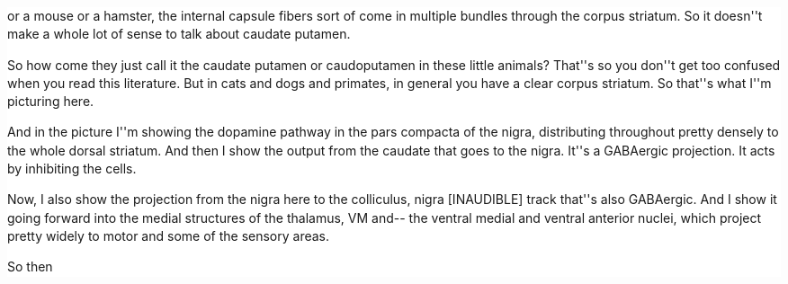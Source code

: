   <span m="1158810">or a</span> <span m="1159020">mouse</span> <span m="1159365">or
  a</span> <span m="1159710">hamster,</span> <span m="1162280">the</span> <span m="1163680">internal</span>
  <span m="1164040">capsule</span> <span m="1164510">fibers</span> <span m="1165010">sort
  of</span> <span m="1165270">come in</span> <span m="1165600">multiple</span> <span
  m="1166060">bundles</span> <span m="1167180">through</span> <span m="1167650">the
  corpus</span> <span m="1168030">striatum.</span> <span m="1168620">So</span> <span
  m="1168830">it</span> <span m="1168920">doesn''t</span> <span m="1169580">make</span>
  <span m="1169830">a</span> <span m="1169900">whole</span> <span m="1170220">lot</span>
  <span m="1170400">of</span> <span m="1170500">sense</span> <span m="1170940">to</span>
  <span m="1171090">talk</span> <span m="1171390">about</span> <span m="1171700">caudate</span>
  <span m="1172070">putamen.</span></p><p><span m="1173360">So how</span> <span m="1173670">come</span>
  <span m="1173740">they</span> <span m="1173900">just</span> <span m="1174160">call</span>
  <span m="1174390">it</span> <span m="1174760">the</span> <span m="1175290">caudate</span>
  <span m="1175720">putamen</span> <span m="1176080">or</span> <span m="1176440">caudoputamen</span>
  <span m="1178300">in</span> <span m="1178470">these</span> <span m="1178710">little</span>
  <span m="1178970">animals?</span> <span m="1179780">That''s</span> <span m="1180470">so</span>
  <span m="1180710">you</span> <span m="1180870">don''t</span> <span m="1181090">get</span>
  <span m="1181280">too</span> <span m="1181420">confused</span> <span m="1181820">when</span>
  <span m="1182220">you</span> <span m="1182460">read</span> <span m="1182730">this</span>
  <span m="1183090">literature.</span> <span m="1184090">But</span> <span m="1184280">in</span>
  <span m="1184430">cats</span> <span m="1184900">and</span> <span m="1185040">dogs</span>
  <span m="1185500">and</span> <span m="1185640">primates,</span> <span m="1186840">in</span>
  <span m="1186990">general</span> <span m="1187390">you have a</span> <span m="1187843">clear</span>
  <span m="1188296">corpus</span> <span m="1188750">striatum.</span> <span m="1189206">So</span>
  <span m="1189662">that''s</span> <span m="1190120">what I''m</span> <span m="1190605">picturing</span>
  <span m="1191090">here.</span></p><p><span m="1192060">And</span> <span m="1192530">in</span>
  <span m="1192660">the</span> <span m="1192760">picture</span> <span m="1193180">I''m</span>
  <span m="1193350">showing</span> <span m="1193740">the</span> <span m="1193840">dopamine</span>
  <span m="1194370">pathway</span> <span m="1195720">in</span> <span m="1195880">the</span>
  <span m="1196050">pars</span> <span m="1197750">compacta</span> <span m="1197940">of</span>
  <span m="1198250">the</span> <span m="1198550">nigra,</span> <span m="1200550">distributing</span>
  <span m="1201260">throughout</span> <span m="1202810">pretty</span> <span m="1203060">densely</span>
  <span m="1203700">to the</span> <span m="1204030">whole</span> <span m="1204940">dorsal</span>
  <span m="1205400">striatum.</span> <span m="1206780">And</span> <span m="1206950">then</span>
  <span m="1207090">I</span> <span m="1207210">show</span> <span m="1208810">the</span>
  <span m="1208940">output</span> <span m="1209600">from the</span> <span m="1210040">caudate</span>
  <span m="1210965">that</span> <span m="1211320">goes</span> <span m="1212500">to
  the</span> <span m="1212810">nigra.</span> <span m="1213260">It''s a</span> <span
  m="1215130">GABAergic</span> <span m="1215880">projection.</span> <span m="1217848">It</span>
  <span m="1218340">acts by</span> <span m="1219350">inhibiting</span> <span m="1219980">the</span>
  <span m="1220245">cells.</span></p><p><span m="1222780">Now,</span> <span m="1222940">I</span>
  <span m="1223100">also</span> <span m="1223480">show</span> <span m="1224160">the</span>
  <span m="1224280">projection</span> <span m="1225280">from</span> <span m="1225520">the</span>
  <span m="1225600">nigra</span> <span m="1225875">here</span> <span m="1226510">to</span>
  <span m="1226780">the</span> <span m="1227210">colliculus,</span> <span m="1227640">nigra</span>
  <span m="1228070">[INAUDIBLE]</span> <span m="1228355">track</span> <span m="1228640">that''s</span>
  <span m="1229270">also</span> <span m="1229610">GABAergic.</span> <span m="1231010">And</span>
  <span m="1231200">I</span> <span m="1231290">show</span> <span m="1231600">it</span>
  <span m="1231830">going</span> <span m="1232540">forward</span> <span m="1233070">into</span>
  <span m="1233425">the</span> <span m="1236040">medial</span> <span m="1236940">structures</span>
  <span m="1237395">of</span> <span m="1237850">the</span> <span m="1238330">thalamus,</span>
  <span m="1240340">VM</span> <span m="1240775">and-- the</span> <span m="1241210">ventral</span>
  <span m="1241880">medial and</span> <span m="1242300">ventral</span> <span m="1242960">anterior</span>
  <span m="1243360">nuclei,</span> <span m="1244910">which</span> <span m="1245340">project</span>
  <span m="1245670">pretty</span> <span m="1246000">widely</span> <span m="1246660">to</span>
  <span m="1247920">motor and</span> <span m="1248170">some of the</span> <span m="1248575">sensory</span>
  <span m="1248980">areas.</span></p><p><span m="1250500">So</span> <span m="1250700">then</span>